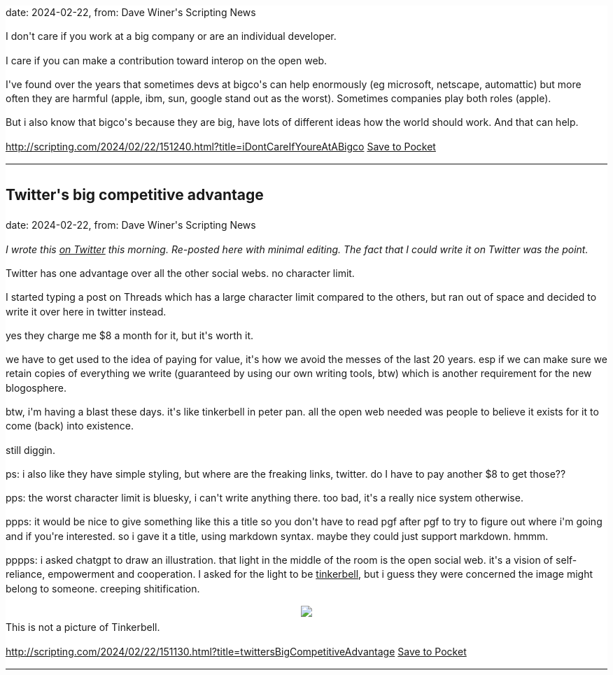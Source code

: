 date: 2024-02-22, from: Dave Winer's Scripting News

<p>I don't care if you work at a big company or are an individual developer. </p>
<p>I care if you can make a contribution toward interop on the open web.  </p>
<p>I've found over the years that sometimes devs at bigco's can help enormously (eg microsoft, netscape, automattic) but more often they are harmful (apple, ibm, sun, google stand out as the worst). Sometimes companies play both roles (apple).</p>
<p>But i also know that bigco's because they are big, have lots of different ideas how the world should work. And that can help.</p>


<span class="feed-item-link">
<a href="http://scripting.com/2024/02/22/151240.html?title=iDontCareIfYoureAtABigco">http://scripting.com/2024/02/22/151240.html?title=iDontCareIfYoureAtABigco</a> <a href="https://getpocket.com/save" class="pocket-btn" data-lang="en" data-save-url="http://scripting.com/2024/02/22/151240.html?title=iDontCareIfYoureAtABigco">Save to Pocket</a>
</span>

---

## Twitter's big competitive advantage

date: 2024-02-22, from: Dave Winer's Scripting News

<p><i>I wrote this <a href="https://twitter.com/davewiner/status/1760681139407360255">on Twitter</a> this morning. Re-posted here with minimal editing. The fact that I could write it on Twitter was the point.</i></p>
<p>Twitter has one advantage over all the other social webs. no character limit. </p>
<p>I started typing a post on Threads which has a large character limit compared to the others, but ran out of space and decided to write it over here in twitter instead. </p>
<p>yes they charge me $8 a month for it, but it's worth it. </p>
<p>we have to get used to the idea of paying for value, it's how we avoid the messes of the last 20 years. esp if we can make sure we retain copies of everything we write (guaranteed by using our own writing tools, btw) which is another requirement for the new blogosphere. </p>
<p>btw, i'm having a blast these days. it's like tinkerbell in peter pan. all the open web needed was people to believe it exists for it to come (back) into existence.</p>
<p>still diggin. </p>
<p>ps: i also like they have simple styling, but where are the freaking links, twitter. do I have to pay another $8 to get those??</p>
<p>pps: the worst character limit is bluesky, i can't write anything there. too bad, it's a really nice system otherwise.</p>
<p>ppps: it would be nice to give something like this a title so you don't have to read pgf after pgf to try to figure out where i'm going and if you're interested. so i gave it a title, using markdown syntax. maybe they could just support markdown. hmmm.</p>
<p>pppps: i asked chatgpt to draw an illustration. that light in the middle of the room is the open social web. it's a vision of self-reliance, empowerment and cooperation. I asked for the light to be <a href="https://en.wikipedia.org/wiki/Tinker_Bell">tinkerbell</a>, but i guess they were concerned the image might belong to someone. creeping shitification. </p>
<p><div class="divInlineImage"><center><img class="imgInline" src="https://imgs.scripting.com/2024/02/22/tinkerbellAndKids.png"></center>This is not a picture of Tinkerbell.</div></p>


<span class="feed-item-link">
<a href="http://scripting.com/2024/02/22/151130.html?title=twittersBigCompetitiveAdvantage">http://scripting.com/2024/02/22/151130.html?title=twittersBigCompetitiveAdvantage</a> <a href="https://getpocket.com/save" class="pocket-btn" data-lang="en" data-save-url="http://scripting.com/2024/02/22/151130.html?title=twittersBigCompetitiveAdvantage">Save to Pocket</a>
</span>

---